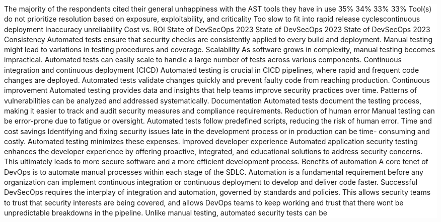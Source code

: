 The majority of the respondents cited their general 
unhappiness with the AST tools they have in use
35%
34%
33%
33%
Tool(s) do not 
prioritize resolution 
based on exposure, 
exploitability, and 
criticality
Too slow to fit 
into rapid release 
cyclescontinuous 
deployment
Inaccuracy
unreliability
Cost vs. ROI
State of DevSecOps 2023
State of DevSecOps 2023
State of DevSecOps 2023
Consistency
Automated tests ensure that security checks are consistently applied to every build and deployment. 
Manual testing might lead to variations in testing procedures and coverage.
Scalability
As software grows in complexity, manual testing becomes impractical. Automated tests can easily scale 
to handle a large number of tests across various components.
Continuous integration and continuous deployment (CICD)
Automated testing is crucial in CICD pipelines, where rapid and frequent code changes are deployed. 
Automated tests validate changes quickly and prevent faulty code from reaching production.
Continuous improvement
Automated testing provides data and insights that help teams improve security practices over time. 
Patterns of vulnerabilities can be analyzed and addressed systematically.
Documentation
Automated tests document the testing process, making it easier to track and audit security measures and 
compliance requirements.
Reduction of human error
Manual testing can be error\-prone due to fatigue or oversight. Automated tests follow predefined scripts, 
reducing the risk of human error.
Time and cost savings
Identifying and fixing security issues late in the development process or in production can be time\-
consuming and costly. Automated testing minimizes these expenses.
Improved developer experience
Automated application security testing enhances the developer experience by offering proactive, 
integrated, and educational solutions to address security concerns. This ultimately leads to more secure 
software and a more efficient development process.
Benefits of automation 
A core tenet of DevOps is to automate manual 
processes within each stage of the SDLC. Automation 
is a fundamental requirement before any organization 
can implement continuous integration or continuous 
deployment to develop and deliver code faster. 
Successful DevSecOps requires the interplay of 
integration and automation, governed by standards and 
policies. This allows security teams to trust that security 
interests are being covered, and allows DevOps teams to 
keep working and trust that there wont be unpredictable 
breakdowns in the pipeline. 
Unlike manual testing, automated security tests can be 